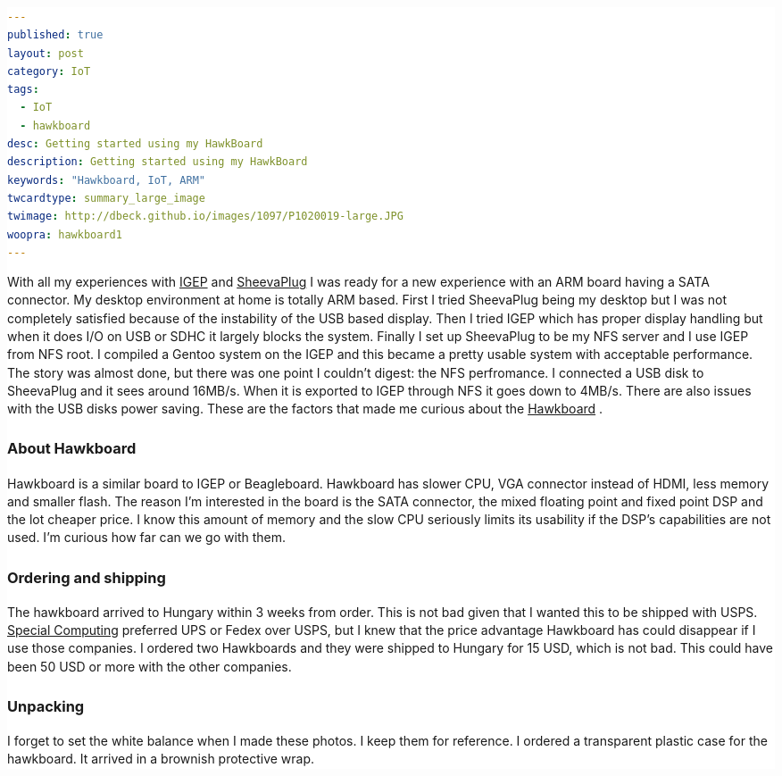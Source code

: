 ```yaml
---
published: true
layout: post
category: IoT
tags: 
  - IoT
  - hawkboard
desc: Getting started using my HawkBoard
description: Getting started using my HawkBoard
keywords: "Hawkboard, IoT, ARM"
twcardtype: summary_large_image 
twimage: http://dbeck.github.io/images/1097/P1020019-large.JPG
woopra: hawkboard1
---
```


With all my experiences with [IGEP](http://dbeck.beckground.hu/tags/igep) and [SheevaPlug](http://dbeck.beckground.hu/tags/sheevaplug) I was ready for a new experience with an ARM board having a SATA connector. My desktop environment at home is totally ARM based. First I tried SheevaPlug being my desktop but I was not completely satisfied because of the instability of the USB based display. Then I tried IGEP which has proper display handling but when it does I/O on USB or SDHC it largely blocks the system. Finally I set up SheevaPlug to be my NFS server and I use IGEP from NFS root. I compiled a Gentoo system on the IGEP and this became a pretty usable system with acceptable performance. The story was almost done, but there was one point I couldn’t digest: the NFS perfromance. I connected a USB disk to SheevaPlug and it sees around 16MB/s. When it is exported to IGEP through NFS it goes down to 4MB/s. There are also issues with the USB disks power saving. These are the factors that made me curious about the [Hawkboard](http://www.hawkboard.org/) .

### About Hawkboard

Hawkboard is a similar board to IGEP or Beagleboard. Hawkboard has slower CPU, VGA connector instead of HDMI, less memory and smaller flash. The reason I’m interested in the board is the SATA connector, the mixed floating point and fixed point DSP and the lot cheaper price. I know this amount of memory and the slow CPU seriously limits its usability if the DSP’s capabilities are not used. I’m curious how far can we go with them.

### Ordering and shipping

The hawkboard arrived to Hungary within 3 weeks from order. This is not bad given that I wanted this to be shipped with USPS. [Special Computing](https://specialcomp.com/hawkboard/index.htm) preferred UPS or Fedex over USPS, but I knew that the price advantage Hawkboard has could disappear if I use those companies. I ordered two Hawkboards and they were shipped to Hungary for 15 USD, which is not bad. This could have been 50 USD or more with the other companies.

### Unpacking

I forget to set the white balance when I made these photos. I keep them for reference. I ordered a transparent plastic case for the hawkboard. It arrived in a brownish protective wrap.
